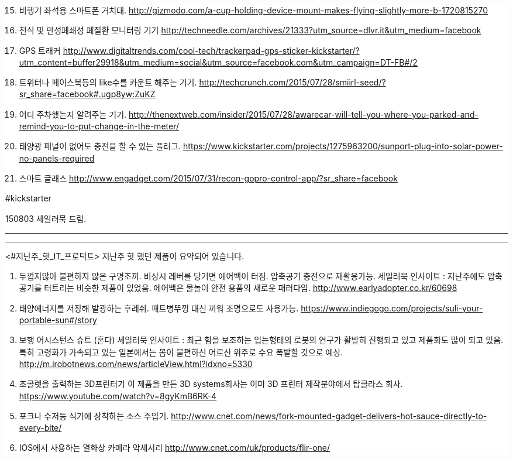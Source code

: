 15. 비행기 좌석용 스마트폰 거치대.
http://gizmodo.com/a-cup-holding-device-mount-makes-flying-slightly-more-b-1720815270

16. 천식 및 만성폐쇄성 폐질환 모니터링 기기 
http://techneedle.com/archives/21333?utm_source=dlvr.it&utm_medium=facebook

17. GPS 트래커
http://www.digitaltrends.com/cool-tech/trackerpad-gps-sticker-kickstarter/?utm_content=buffer29918&utm_medium=social&utm_source=facebook.com&utm_campaign=DT-FB#/2

18. 트위터나 페이스북등의 like수를 카운트 해주는 기기.
http://techcrunch.com/2015/07/28/smiirl-seed/?sr_share=facebook#.ugp8yw:ZuKZ

19. 어디 주차했는지 알려주는 기기.
http://thenextweb.com/insider/2015/07/28/awarecar-will-tell-you-where-you-parked-and-remind-you-to-put-change-in-the-meter/

20. 태양광 패널이 없어도 충전을 할 수 있는 플러그.
https://www.kickstarter.com/projects/1275963200/sunport-plug-into-solar-power-no-panels-required

21. 스마트 글래스
http://www.engadget.com/2015/07/31/recon-gopro-control-app/?sr_share=facebook

#kickstarter

150803 <tech>
세일러묵 드림.

---
---
<#지난주_핫_IT_프로덕트>
지난주 핫 했던 제품이 요약되어 있습니다.

1. 두껍지않아 불편하지 않은 구명조끼.
비상시 레버를 당기면 에어백이 터짐. 압축공기 충전으로 재활용가능.
세일러묵 인사이트 : 지난주에도 압축공기를 터트리는 비슷한 제품이 있었음. 에어백은 물놀이 안전 용품의 새로운 패러다임.
http://www.earlyadopter.co.kr/60698


2. 태양에너지를 저장해 발광하는 후레쉬.
패트병뚜껑 대신 끼워 조명으로도 사용가능.
https://www.indiegogo.com/projects/suli-your-portable-sun#/story

3. 보행 어시스턴스 슈트 (혼다)
세일러묵 인사이트 : 최근 힘을 보조하는 입는형태의 로봇의 연구가 활발히 진행되고 있고 제품화도 많이 되고 있음.
특히 고령화가 가속되고 있는 일본에서는 몸이 불편하신 어르신 위주로 수요 폭발할 것으로 예상.
http://m.irobotnews.com/news/articleView.html?idxno=5330

4. 초콜렛을 출력하는 3D프린터기
이 제품을 만든 3D systems회사는 이미 3D 프린터 제작분야에서 탑클라스 회사.
https://www.youtube.com/watch?v=8gyKmB6RK-4


5. 포크나 수저등 식기에 장착하는 소스 주입기.
http://www.cnet.com/news/fork-mounted-gadget-delivers-hot-sauce-directly-to-every-bite/

6. IOS에서 사용하는 열화상 카메라 악세서리
http://www.cnet.com/uk/products/flir-one/

